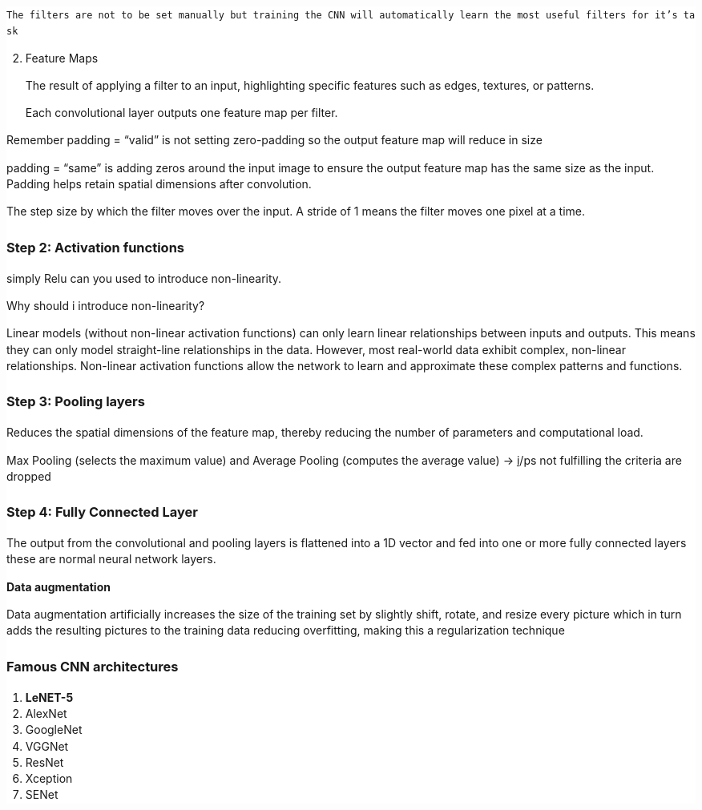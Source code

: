     The filters are not to be set manually but training the CNN will automatically learn the most useful filters for it’s task
    
2. Feature Maps
    
    The result of applying a filter to an input, highlighting specific features such as edges, textures, or patterns.
    
    Each convolutional layer outputs one feature map per filter.
    

Remember padding = “valid” is not setting zero-padding so the output feature map will reduce in size 

padding = “same” is adding zeros around the input image to ensure the output feature map has the same size as the input. Padding helps retain spatial dimensions after convolution.

The step size by which the filter moves over the input. A stride of 1 means the filter moves one pixel at a time.

### Step 2: Activation functions

simply Relu can you used to introduce non-linearity.

Why should i introduce non-linearity?

Linear models (without non-linear activation functions) can only learn linear relationships between inputs and outputs. This means they can only model straight-line relationships in the data. However, most real-world data exhibit complex, non-linear relationships. Non-linear activation functions allow the network to learn and approximate these complex patterns and functions.

### Step 3: Pooling layers

Reduces the spatial dimensions of the feature map, thereby reducing the number of parameters and computational load.

Max Pooling (selects the maximum value) and Average Pooling (computes the average value) → [i](http://i.ps)/ps not fulfilling the criteria are dropped

### Step 4: Fully **Connected Layer**

The output from the convolutional and pooling layers is flattened into a 1D vector and fed into one or more fully connected layers these are normal neural network layers.

**Data augmentation**

Data augmentation artificially increases the size of the training set by slightly shift, rotate, and resize every picture which in turn adds the resulting pictures to the training data reducing overfitting, making this a regularization technique

### Famous CNN architectures

1. **LeNET-5**
2. AlexNet
3. GoogleNet
4. VGGNet
5. ResNet
6. Xception
7. SENet
